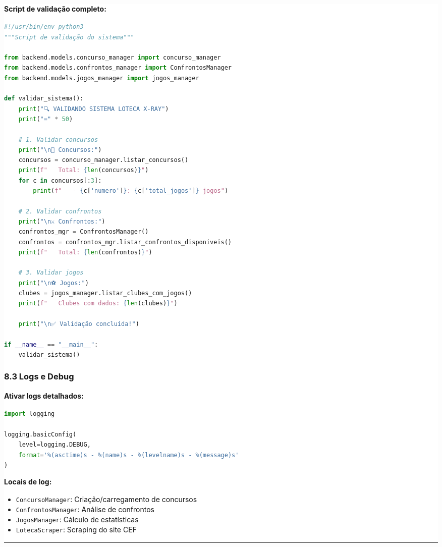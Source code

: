 **Script de validação completo:**

```python
#!/usr/bin/env python3
"""Script de validação do sistema"""

from backend.models.concurso_manager import concurso_manager
from backend.models.confrontos_manager import ConfrontosManager
from backend.models.jogos_manager import jogos_manager

def validar_sistema():
    print("🔍 VALIDANDO SISTEMA LOTECA X-RAY")
    print("=" * 50)
    
    # 1. Validar concursos
    print("\n📁 Concursos:")
    concursos = concurso_manager.listar_concursos()
    print(f"   Total: {len(concursos)}")
    for c in concursos[:3]:
        print(f"   - {c['numero']}: {c['total_jogos']} jogos")
    
    # 2. Validar confrontos
    print("\n⚔️ Confrontos:")
    confrontos_mgr = ConfrontosManager()
    confrontos = confrontos_mgr.listar_confrontos_disponiveis()
    print(f"   Total: {len(confrontos)}")
    
    # 3. Validar jogos
    print("\n⚽ Jogos:")
    clubes = jogos_manager.listar_clubes_com_jogos()
    print(f"   Clubes com dados: {len(clubes)}")
    
    print("\n✅ Validação concluída!")

if __name__ == "__main__":
    validar_sistema()
```

### 8.3 Logs e Debug

**Ativar logs detalhados:**

```python
import logging

logging.basicConfig(
    level=logging.DEBUG,
    format='%(asctime)s - %(name)s - %(levelname)s - %(message)s'
)
```

**Locais de log:**
- `ConcursoManager`: Criação/carregamento de concursos
- `ConfrontosManager`: Análise de confrontos
- `JogosManager`: Cálculo de estatísticas
- `LotecaScraper`: Scraping do site CEF

---